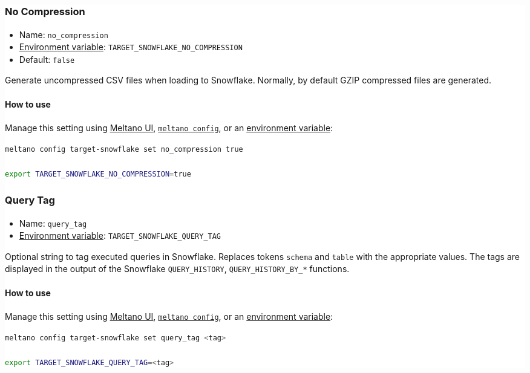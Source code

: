 ### No Compression

- Name: `no_compression`
- [Environment variable](https://meltano.com/docs/configuration.html#configuring-settings): `TARGET_SNOWFLAKE_NO_COMPRESSION`
- Default: `false`

Generate uncompressed CSV files when loading to Snowflake. Normally, by default GZIP compressed files are generated.

#### How to use

Manage this setting using [Meltano UI](#using-meltano-ui), [`meltano config`](https://meltano.com/docs/command-line-interface.html#config), or an [environment variable](https://meltano.com/docs/configuration.html#configuring-settings):

```bash
meltano config target-snowflake set no_compression true

export TARGET_SNOWFLAKE_NO_COMPRESSION=true
```

### Query Tag

- Name: `query_tag`
- [Environment variable](https://meltano.com/docs/configuration.html#configuring-settings): `TARGET_SNOWFLAKE_QUERY_TAG`

Optional string to tag executed queries in Snowflake. Replaces tokens `schema` and `table` with the appropriate values. The tags are displayed in the output of the Snowflake `QUERY_HISTORY`, `QUERY_HISTORY_BY_*` functions.

#### How to use

Manage this setting using [Meltano UI](#using-meltano-ui), [`meltano config`](https://meltano.com/docs/command-line-interface.html#config), or an [environment variable](https://meltano.com/docs/configuration.html#configuring-settings):

```bash
meltano config target-snowflake set query_tag <tag>

export TARGET_SNOWFLAKE_QUERY_TAG=<tag>
```
